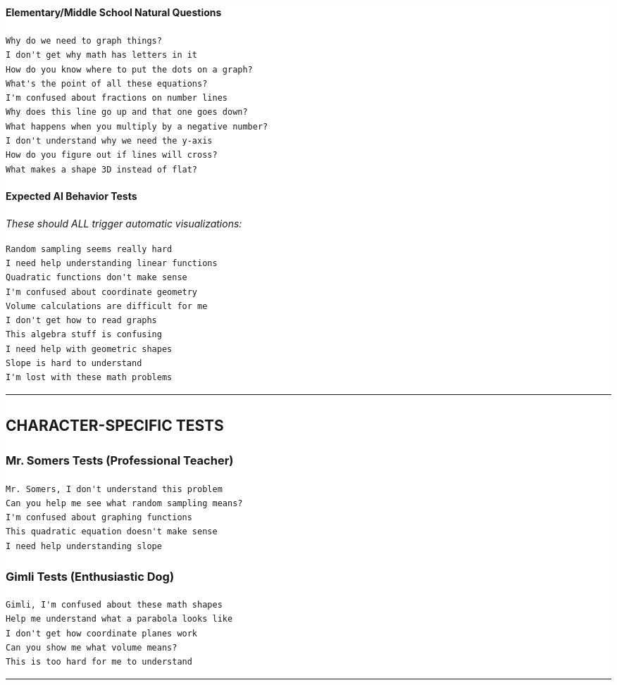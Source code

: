 #### Elementary/Middle School Natural Questions
```
Why do we need to graph things?
I don't get why math has letters in it
How do you know where to put the dots on a graph?
What's the point of all these equations?
I'm confused about fractions on number lines
Why does this line go up and that one goes down?
What happens when you multiply by a negative number?
I don't understand why we need the y-axis
How do you figure out if lines will cross?
What makes a shape 3D instead of flat?
```

#### Expected AI Behavior Tests
*These should ALL trigger automatic visualizations:*
```
Random sampling seems really hard
I need help understanding linear functions
Quadratic functions don't make sense  
I'm confused about coordinate geometry
Volume calculations are difficult for me
I don't get how to read graphs
This algebra stuff is confusing
I need help with geometric shapes
Slope is hard to understand
I'm lost with these math problems
```

---

## **CHARACTER-SPECIFIC TESTS**

### Mr. Somers Tests (Professional Teacher)
```
Mr. Somers, I don't understand this problem
Can you help me see what random sampling means?
I'm confused about graphing functions
This quadratic equation doesn't make sense
I need help understanding slope
```

### Gimli Tests (Enthusiastic Dog)
```
Gimli, I'm confused about these math shapes
Help me understand what a parabola looks like
I don't get how coordinate planes work
Can you show me what volume means?
This is too hard for me to understand
```

---
